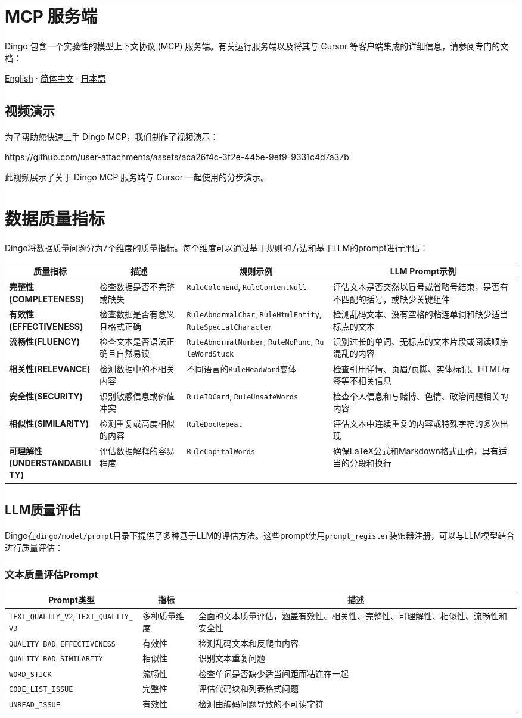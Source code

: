 

# MCP 服务端

Dingo 包含一个实验性的模型上下文协议 (MCP) 服务端。有关运行服务端以及将其与 Cursor 等客户端集成的详细信息，请参阅专门的文档：

[English](README_mcp.md) · [简体中文](README_mcp_zh-CN.md) · [日本語](README_mcp_ja.md)

## 视频演示

为了帮助您快速上手 Dingo MCP，我们制作了视频演示：

https://github.com/user-attachments/assets/aca26f4c-3f2e-445e-9ef9-9331c4d7a37b

此视频展示了关于 Dingo MCP 服务端与 Cursor 一起使用的分步演示。


# 数据质量指标

Dingo将数据质量问题分为7个维度的质量指标。每个维度可以通过基于规则的方法和基于LLM的prompt进行评估：

| 质量指标    | 描述 | 规则示例 | LLM Prompt示例 |
|-------------------|-------------|---------------|---------------------|
| **完整性(COMPLETENESS)** | 检查数据是否不完整或缺失 | `RuleColonEnd`, `RuleContentNull` | 评估文本是否突然以冒号或省略号结束，是否有不匹配的括号，或缺少关键组件 |
| **有效性(EFFECTIVENESS)** | 检查数据是否有意义且格式正确 | `RuleAbnormalChar`, `RuleHtmlEntity`, `RuleSpecialCharacter` | 检测乱码文本、没有空格的粘连单词和缺少适当标点的文本 |
| **流畅性(FLUENCY)** | 检查文本是否语法正确且自然易读 | `RuleAbnormalNumber`, `RuleNoPunc`, `RuleWordStuck` | 识别过长的单词、无标点的文本片段或阅读顺序混乱的内容 |
| **相关性(RELEVANCE)** | 检测数据中的不相关内容 | 不同语言的`RuleHeadWord`变体 | 检查引用详情、页眉/页脚、实体标记、HTML标签等不相关信息 |
| **安全性(SECURITY)** | 识别敏感信息或价值冲突 | `RuleIDCard`, `RuleUnsafeWords` | 检查个人信息和与赌博、色情、政治问题相关的内容 |
| **相似性(SIMILARITY)** | 检测重复或高度相似的内容 | `RuleDocRepeat` | 评估文本中连续重复的内容或特殊字符的多次出现 |
| **可理解性(UNDERSTANDABILITY)** | 评估数据解释的容易程度 | `RuleCapitalWords` | 确保LaTeX公式和Markdown格式正确，具有适当的分段和换行 |

## LLM质量评估

Dingo在`dingo/model/prompt`目录下提供了多种基于LLM的评估方法。这些prompt使用`prompt_register`装饰器注册，可以与LLM模型结合进行质量评估：

### 文本质量评估Prompt

| Prompt类型 | 指标 | 描述 |
|-------------|--------|-------------|
| `TEXT_QUALITY_V2`, `TEXT_QUALITY_V3` | 多种质量维度 | 全面的文本质量评估，涵盖有效性、相关性、完整性、可理解性、相似性、流畅性和安全性 |
| `QUALITY_BAD_EFFECTIVENESS` | 有效性 | 检测乱码文本和反爬虫内容 |
| `QUALITY_BAD_SIMILARITY` | 相似性 | 识别文本重复问题 |
| `WORD_STICK` | 流畅性 | 检查单词是否缺少适当间距而粘连在一起 |
| `CODE_LIST_ISSUE` | 完整性 | 评估代码块和列表格式问题 |
| `UNREAD_ISSUE` | 有效性 | 检测由编码问题导致的不可读字符 |
